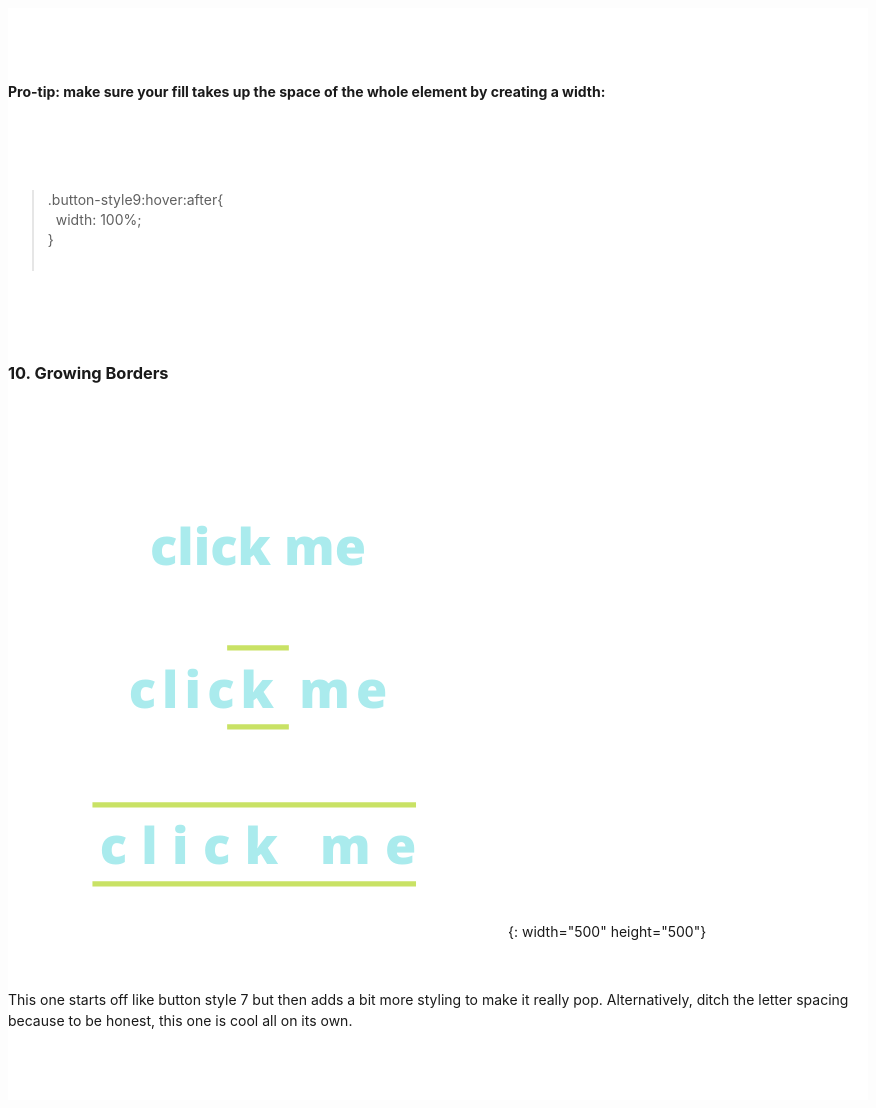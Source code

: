&nbsp;

&nbsp;

#### Pro-tip: make sure your fill takes up the space of the whole element by creating a width:&nbsp;

&nbsp;

&nbsp;

> .button-style9:hover:after\{<br>&nbsp; width: 100%;<br>\}<br>&nbsp;

&nbsp;

&nbsp;

### 10\. Growing Borders

&nbsp;

![](/uploads/10.png){: width="500" height="500"}

&nbsp;

This one starts off like button style 7 but then adds a bit more styling to make it really pop. Alternatively, ditch the letter spacing because to be honest, this one is cool all on its own.&nbsp;

&nbsp;

&nbsp;
